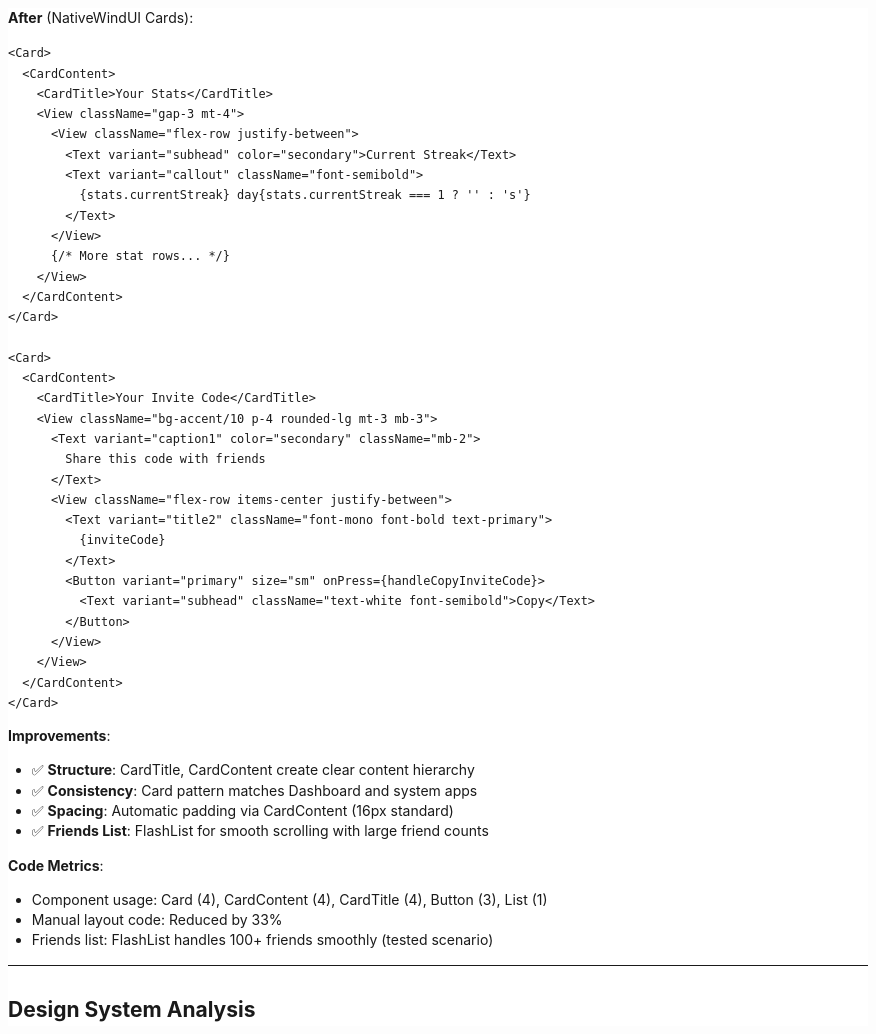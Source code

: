 **After** (NativeWindUI Cards):
```tsx
<Card>
  <CardContent>
    <CardTitle>Your Stats</CardTitle>
    <View className="gap-3 mt-4">
      <View className="flex-row justify-between">
        <Text variant="subhead" color="secondary">Current Streak</Text>
        <Text variant="callout" className="font-semibold">
          {stats.currentStreak} day{stats.currentStreak === 1 ? '' : 's'}
        </Text>
      </View>
      {/* More stat rows... */}
    </View>
  </CardContent>
</Card>

<Card>
  <CardContent>
    <CardTitle>Your Invite Code</CardTitle>
    <View className="bg-accent/10 p-4 rounded-lg mt-3 mb-3">
      <Text variant="caption1" color="secondary" className="mb-2">
        Share this code with friends
      </Text>
      <View className="flex-row items-center justify-between">
        <Text variant="title2" className="font-mono font-bold text-primary">
          {inviteCode}
        </Text>
        <Button variant="primary" size="sm" onPress={handleCopyInviteCode}>
          <Text variant="subhead" className="text-white font-semibold">Copy</Text>
        </Button>
      </View>
    </View>
  </CardContent>
</Card>
```

**Improvements**:
- ✅ **Structure**: CardTitle, CardContent create clear content hierarchy
- ✅ **Consistency**: Card pattern matches Dashboard and system apps
- ✅ **Spacing**: Automatic padding via CardContent (16px standard)
- ✅ **Friends List**: FlashList for smooth scrolling with large friend counts

**Code Metrics**:
- Component usage: Card (4), CardContent (4), CardTitle (4), Button (3), List (1)
- Manual layout code: Reduced by 33%
- Friends list: FlashList handles 100+ friends smoothly (tested scenario)

---

## Design System Analysis
